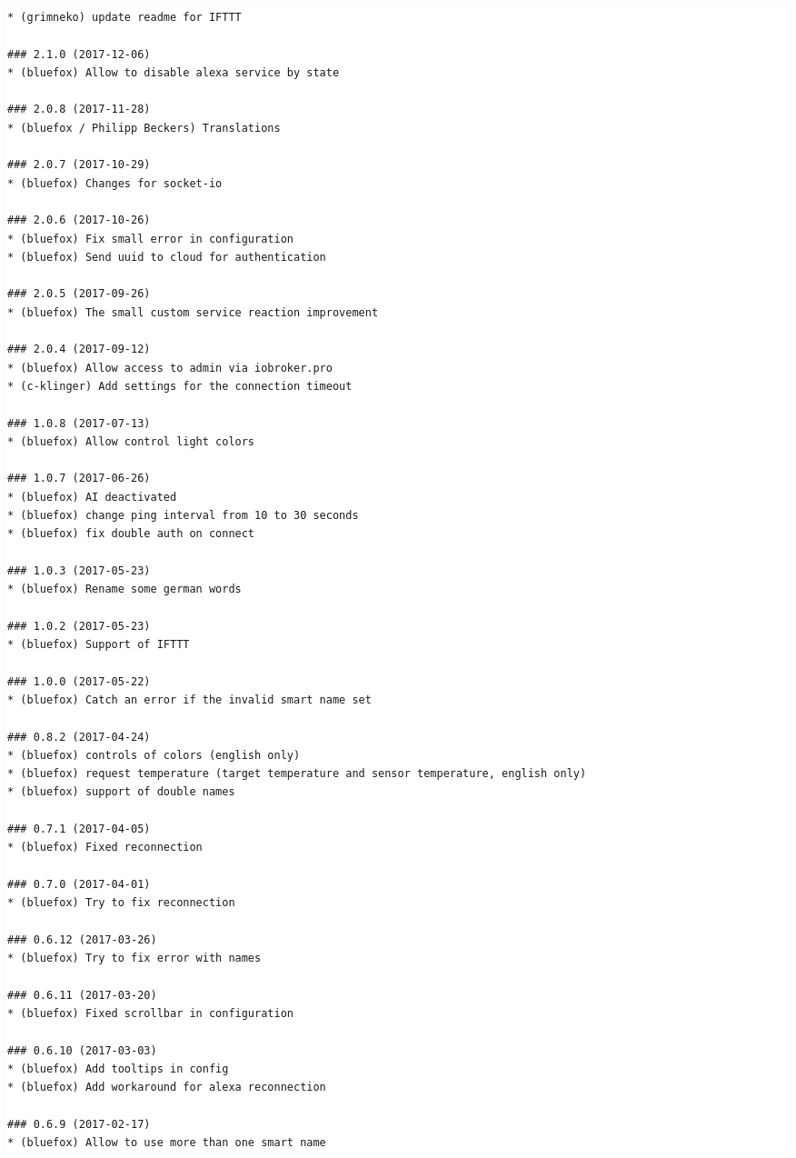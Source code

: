```
* (grimneko) update readme for IFTTT

### 2.1.0 (2017-12-06)
* (bluefox) Allow to disable alexa service by state

### 2.0.8 (2017-11-28)
* (bluefox / Philipp Beckers) Translations

### 2.0.7 (2017-10-29)
* (bluefox) Changes for socket-io

### 2.0.6 (2017-10-26)
* (bluefox) Fix small error in configuration
* (bluefox) Send uuid to cloud for authentication

### 2.0.5 (2017-09-26)
* (bluefox) The small custom service reaction improvement

### 2.0.4 (2017-09-12)
* (bluefox) Allow access to admin via iobroker.pro
* (c-klinger) Add settings for the connection timeout

### 1.0.8 (2017-07-13)
* (bluefox) Allow control light colors

### 1.0.7 (2017-06-26)
* (bluefox) AI deactivated
* (bluefox) change ping interval from 10 to 30 seconds
* (bluefox) fix double auth on connect

### 1.0.3 (2017-05-23)
* (bluefox) Rename some german words

### 1.0.2 (2017-05-23)
* (bluefox) Support of IFTTT

### 1.0.0 (2017-05-22)
* (bluefox) Catch an error if the invalid smart name set

### 0.8.2 (2017-04-24)
* (bluefox) controls of colors (english only)
* (bluefox) request temperature (target temperature and sensor temperature, english only)
* (bluefox) support of double names

### 0.7.1 (2017-04-05)
* (bluefox) Fixed reconnection

### 0.7.0 (2017-04-01)
* (bluefox) Try to fix reconnection

### 0.6.12 (2017-03-26)
* (bluefox) Try to fix error with names

### 0.6.11 (2017-03-20)
* (bluefox) Fixed scrollbar in configuration

### 0.6.10 (2017-03-03)
* (bluefox) Add tooltips in config
* (bluefox) Add workaround for alexa reconnection

### 0.6.9 (2017-02-17)
* (bluefox) Allow to use more than one smart name

```